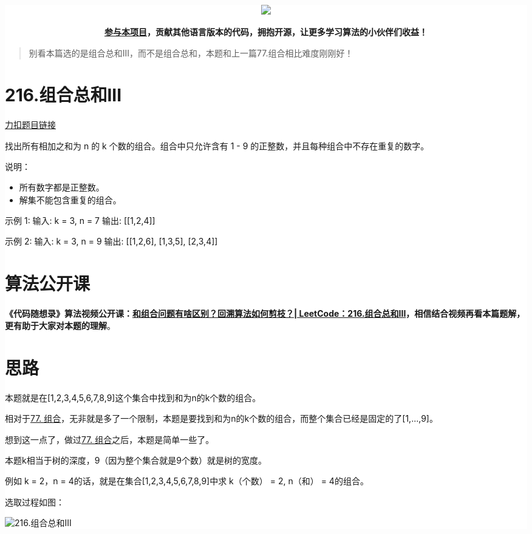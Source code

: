 
<p align="center">
<a href="https://programmercarl.com/other/xunlianying.html" target="_blank">
  <img src="../pics/训练营.png" width="1000"/>
</a>
<p align="center"><strong><a href="https://mp.weixin.qq.com/s/tqCxrMEU-ajQumL1i8im9A">参与本项目</a>，贡献其他语言版本的代码，拥抱开源，让更多学习算法的小伙伴们收益！</strong></p>





> 别看本篇选的是组合总和III，而不是组合总和，本题和上一篇77.组合相比难度刚刚好！

# 216.组合总和III

[力扣题目链接](https://leetcode.cn/problems/combination-sum-iii/)

找出所有相加之和为 n 的 k 个数的组合。组合中只允许含有 1 - 9 的正整数，并且每种组合中不存在重复的数字。

说明：

* 所有数字都是正整数。
* 解集不能包含重复的组合。

示例 1:
输入: k = 3, n = 7
输出: [[1,2,4]]

示例 2:
输入: k = 3, n = 9
输出: [[1,2,6], [1,3,5], [2,3,4]]

# 算法公开课

**《代码随想录》算法视频公开课：[和组合问题有啥区别？回溯算法如何剪枝？| LeetCode：216.组合总和III](https://www.bilibili.com/video/BV1wg411873x)，相信结合视频再看本篇题解，更有助于大家对本题的理解**。


# 思路

本题就是在[1,2,3,4,5,6,7,8,9]这个集合中找到和为n的k个数的组合。

相对于[77. 组合](https://programmercarl.com/0077.组合.html)，无非就是多了一个限制，本题是要找到和为n的k个数的组合，而整个集合已经是固定的了[1,...,9]。

想到这一点了，做过[77. 组合](https://programmercarl.com/0077.组合.html)之后，本题是简单一些了。

本题k相当于树的深度，9（因为整个集合就是9个数）就是树的宽度。

例如 k = 2，n = 4的话，就是在集合[1,2,3,4,5,6,7,8,9]中求 k（个数） = 2, n（和） = 4的组合。

选取过程如图：

![216.组合总和III](https://code-thinking-1253855093.file.myqcloud.com/pics/20201123195717975.png)
